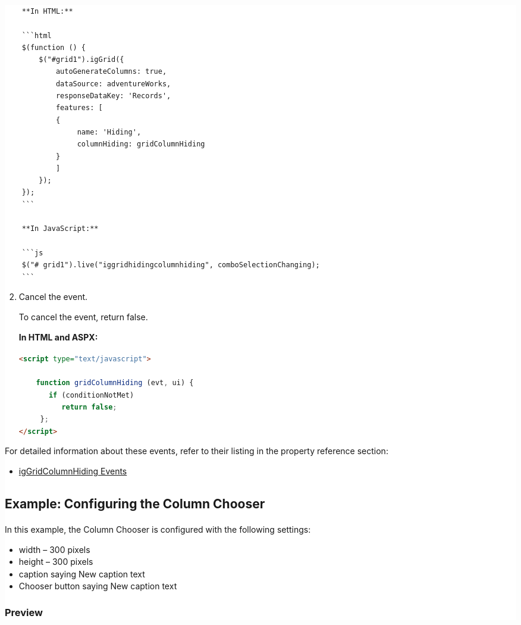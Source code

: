 		**In HTML:**
		
		```html
		$(function () {
			$("#grid1").igGrid({
				autoGenerateColumns: true,
				dataSource: adventureWorks,
				responseDataKey: 'Records',
				features: [
				{
				     name: 'Hiding',
				     columnHiding: gridColumnHiding
				}
				]
			});
		});
		```
		
		**In JavaScript:**
		
		```js
		$("# grid1").live("iggridhidingcolumnhiding", comboSelectionChanging);
		```

2.  Cancel the event.

    To cancel the event, return false.

    **In HTML and ASPX:**

    ```html
    <script type="text/javascript">
            
        function gridColumnHiding (evt, ui) {
           if (conditionNotMet)
              return false;
         };   
    </script>
    ```

For detailed information about these events, refer to their listing in the property reference section:

-   [igGridColumnHiding Events](%%jQueryApiUrl%%/ui.igGridHiding#events)

## <a id="example-configuring-column-chooser"></a> Example: Configuring the Column Chooser

In this example, the Column Chooser is configured with the following settings:

-   width – 300 pixels
-   height – 300 pixels
-   caption saying New caption text
-   Chooser button saying New caption text

### <a id="example-configuring-column-chooser-preview"></a> Preview 
